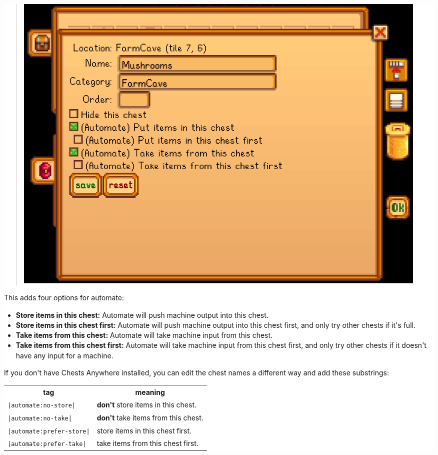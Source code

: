 > ![](screenshots/chests-anywhere-config.png)

This adds four options for automate:
* **Store items in this chest:** Automate will push machine output into this chest.
* **Store items in this chest first:** Automate will push machine output into this chest first, and
  only try other chests if it's full.
* **Take items from this chest:** Automate will take machine input from this chest.
* **Take items from this chest first:** Automate will take machine input from this chest first, and
  only try other chests if it doesn't have any input for a machine.

If you don't have Chests Anywhere installed, you can edit the chest names a different way and add
these substrings:

<table>
<tr>
  <th>tag</th>
  <th>meaning</th>
</tr>
<tr>
  <td><code>|automate:no-store|</code></td>
  <td><strong>don't</strong> store items in this chest.</td>
</tr>
<tr>
  <td><code>|automate:no-take|</code></td>
  <td><strong>don't</strong> take items from this chest.</td>
</tr>
<tr>
  <td><code>|automate:prefer-store|</code></td>
  <td>store items in this chest first.</td>
</tr>
<tr>
  <td><code>|automate:prefer-take|</code></td>
  <td>take items from this chest first.</td>
</tr>
</table>
